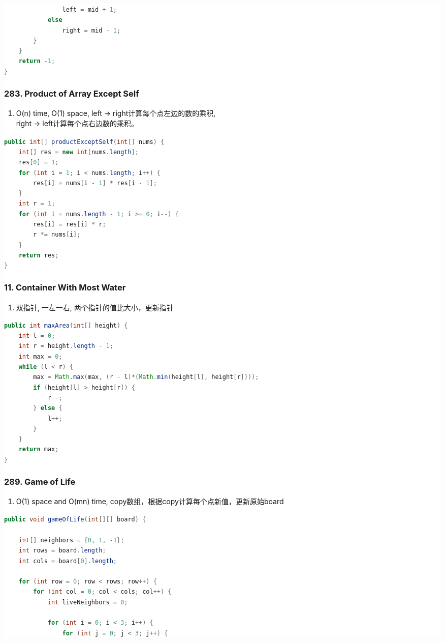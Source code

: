 ```java
                left = mid + 1;
            else
                right = mid - 1;
        }
    }
    return -1;
}
```  

### 283. Product of Array Except Self
1. O(n) time, O(1) space, left -> right计算每个点左边的数的乘积,  
right -> left计算每个点右边数的乘积。
```java
public int[] productExceptSelf(int[] nums) {
    int[] res = new int[nums.length];
    res[0] = 1;
    for (int i = 1; i < nums.length; i++) {
        res[i] = nums[i - 1] * res[i - 1];
    }
    int r = 1;
    for (int i = nums.length - 1; i >= 0; i--) {
        res[i] = res[i] * r;
        r *= nums[i];
    }
    return res;
}
```  

### 11. Container With Most Water
1. 双指针, 一左一右, 两个指针的值比大小，更新指针
```java
public int maxArea(int[] height) {
    int l = 0;
    int r = height.length - 1;
    int max = 0;
    while (l < r) {
        max = Math.max(max, (r - l)*(Math.min(height[l], height[r])));
        if (height[l] > height[r]) {
            r--;
        } else {
            l++;
        }
    }
    return max;
}
```  

### 289. Game of Life
1. O(1) space and O(mn) time, copy数组，根据copy计算每个点新值，更新原始board
```java
public void gameOfLife(int[][] board) {

    int[] neighbors = {0, 1, -1};
    int rows = board.length;
    int cols = board[0].length;

    for (int row = 0; row < rows; row++) {
        for (int col = 0; col < cols; col++) {
            int liveNeighbors = 0;

            for (int i = 0; i < 3; i++) {
                for (int j = 0; j < 3; j++) {

```
